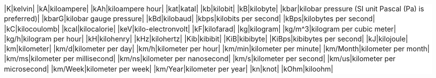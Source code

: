 |K|kelvin|
|kA|kiloampere|
|kAh|kiloampere hour|
|kat|katal|
|kb|kilobit|
|kB|kilobyte|
|kbar|kilobar pressure (SI unit Pascal (Pa) is preferred)|
|kbarG|kilobar gauge pressure|
|kBd|kilobaud|
|kbps|kilobits per second|
|kBps|kilobytes per second|
|kC|kilocoulomb|
|kcal|kilocalorie|
|keV|kilo-electronvolt|
|kF|kilofarad|
|kg|kilogram|
|kg/m^3|kilogram per cubic meter|
|kg/h|kilogram per hour|
|kH|kilohenry|
|kHz|kilohertz|
|Kib|kibibit|
|KiB|kibibyte|
|KiBps|kibibytes per second|
|kJ|kilojoule|
|km|kilometer|
|km/d|kilometer per day|
|km/h|kilometer per hour|
|km/min|kilometer per minute|
|km/Month|kilometer per month|
|km/ms|kilometer per millisecond|
|km/ns|kilometer per nanosecond|
|km/s|kilometer per second|
|km/us|kilometer per microsecond|
|km/Week|kilometer per week|
|km/Year|kilometer per year|
|kn|knot|
|kOhm|kiloohm|